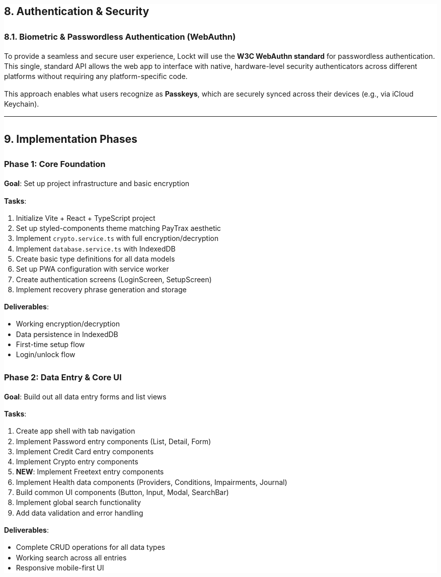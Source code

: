 
## 8. Authentication & Security

### 8.1. Biometric & Passwordless Authentication (WebAuthn)

To provide a seamless and secure user experience, Lockt will use the **W3C WebAuthn standard** for passwordless authentication. This single, standard API allows the web app to interface with native, hardware-level security authenticators across different platforms without requiring any platform-specific code.

This approach enables what users recognize as **Passkeys**, which are securely synced across their devices (e.g., via iCloud Keychain).




************************************************************************************************
## 9. Implementation Phases

### Phase 1: Core Foundation 
**Goal**: Set up project infrastructure and basic encryption

**Tasks**:
1. Initialize Vite + React + TypeScript project
2. Set up styled-components theme matching PayTrax aesthetic
3. Implement `crypto.service.ts` with full encryption/decryption
4. Implement `database.service.ts` with IndexedDB
5. Create basic type definitions for all data models
6. Set up PWA configuration with service worker
7. Create authentication screens (LoginScreen, SetupScreen)
8. Implement recovery phrase generation and storage

**Deliverables**:
- Working encryption/decryption
- Data persistence in IndexedDB
- First-time setup flow
- Login/unlock flow

### Phase 2: Data Entry & Core UI 
**Goal**: Build out all data entry forms and list views

**Tasks**:
1. Create app shell with tab navigation
2. Implement Password entry components (List, Detail, Form)
3. Implement Credit Card entry components
4. Implement Crypto entry components
5. **NEW**: Implement Freetext entry components
6. Implement Health data components (Providers, Conditions, Impairments, Journal)
7. Build common UI components (Button, Input, Modal, SearchBar)
8. Implement global search functionality
9. Add data validation and error handling

**Deliverables**:
- Complete CRUD operations for all data types
- Working search across all entries
- Responsive mobile-first UI
